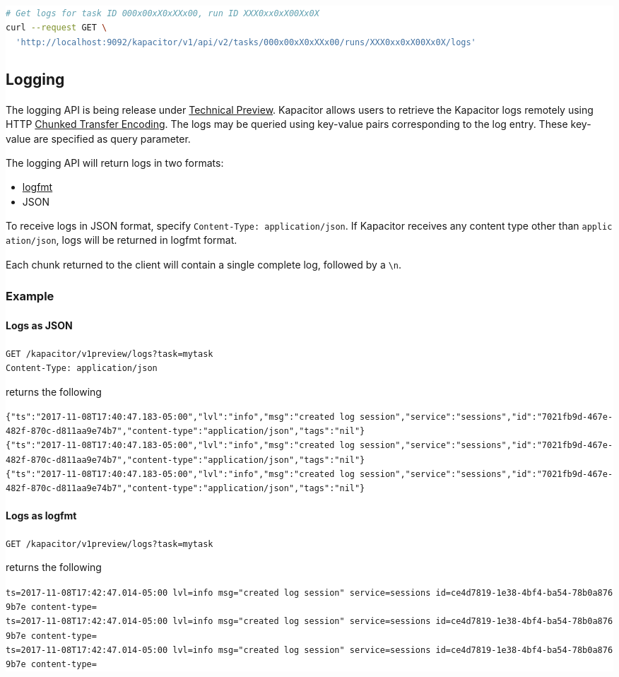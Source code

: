 ```sh
# Get logs for task ID 000x00xX0xXXx00, run ID XXX0xx0xX00Xx0X
curl --request GET \
  'http://localhost:9092/kapacitor/v1/api/v2/tasks/000x00xX0xXXx00/runs/XXX0xx0xX00Xx0X/logs'
```

## Logging

The logging API is being release under [Technical Preview](#technical-preview).
Kapacitor allows users to retrieve the Kapacitor logs remotely using HTTP
[Chunked Transfer Encoding](https://en.wikipedia.org/wiki/Chunked_transfer_encoding).
The logs may be queried using key-value pairs corresponding to the log entry.
These key-value are specified as query parameter.

The logging API will return logs in two formats:

* [logfmt](https://brandur.org/logfmt)
* JSON

To receive logs in JSON format, specify `Content-Type: application/json`.
If Kapacitor receives any content type other than `application/json`, logs will be returned in logfmt format.

Each chunk returned to the client will contain a single complete log, followed by a `\n`.

### Example

#### Logs as JSON
```
GET /kapacitor/v1preview/logs?task=mytask
Content-Type: application/json
```
returns the following

```
{"ts":"2017-11-08T17:40:47.183-05:00","lvl":"info","msg":"created log session","service":"sessions","id":"7021fb9d-467e-482f-870c-d811aa9e74b7","content-type":"application/json","tags":"nil"}
{"ts":"2017-11-08T17:40:47.183-05:00","lvl":"info","msg":"created log session","service":"sessions","id":"7021fb9d-467e-482f-870c-d811aa9e74b7","content-type":"application/json","tags":"nil"}
{"ts":"2017-11-08T17:40:47.183-05:00","lvl":"info","msg":"created log session","service":"sessions","id":"7021fb9d-467e-482f-870c-d811aa9e74b7","content-type":"application/json","tags":"nil"}
```

#### Logs as logfmt

```
GET /kapacitor/v1preview/logs?task=mytask
```

returns the following

```
ts=2017-11-08T17:42:47.014-05:00 lvl=info msg="created log session" service=sessions id=ce4d7819-1e38-4bf4-ba54-78b0a8769b7e content-type=
ts=2017-11-08T17:42:47.014-05:00 lvl=info msg="created log session" service=sessions id=ce4d7819-1e38-4bf4-ba54-78b0a8769b7e content-type=
ts=2017-11-08T17:42:47.014-05:00 lvl=info msg="created log session" service=sessions id=ce4d7819-1e38-4bf4-ba54-78b0a8769b7e content-type=
```
